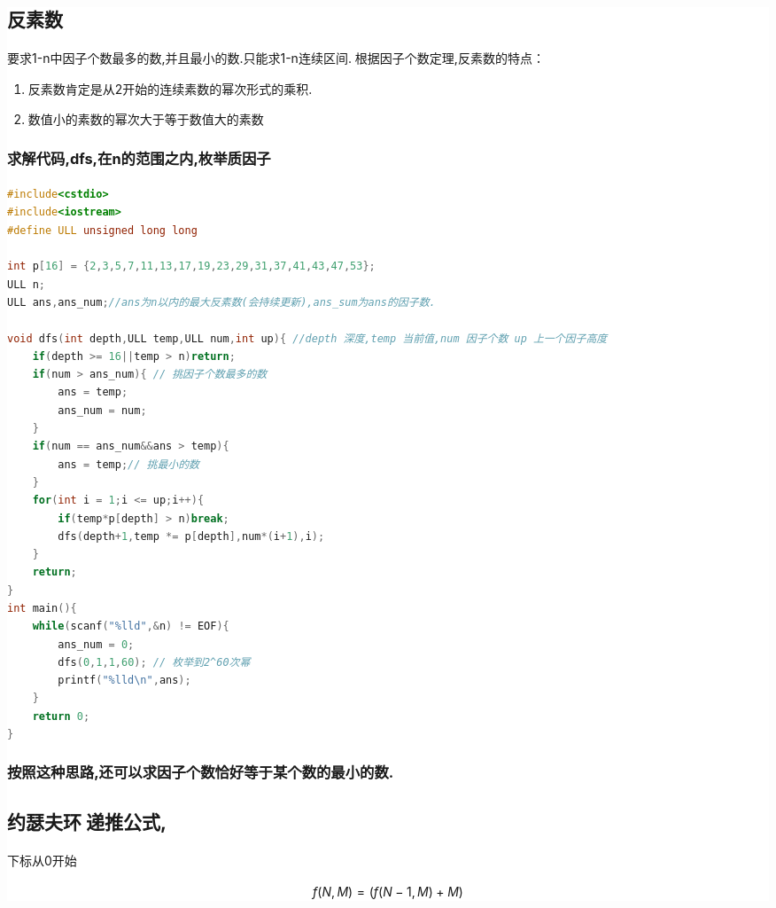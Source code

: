 ## 反素数

要求1-n中因子个数最多的数,并且最小的数.只能求1-n连续区间.
根据因子个数定理,反素数的特点：

1. 反素数肯定是从2开始的连续素数的幂次形式的乘积.

2. 数值小的素数的幂次大于等于数值大的素数

### 求解代码,dfs,在n的范围之内,枚举质因子

```cpp
#include<cstdio>
#include<iostream>
#define ULL unsigned long long
 
int p[16] = {2,3,5,7,11,13,17,19,23,29,31,37,41,43,47,53};
ULL n;
ULL ans,ans_num;//ans为n以内的最大反素数(会持续更新),ans_sum为ans的因子数.
 
void dfs(int depth,ULL temp,ULL num,int up){ //depth 深度,temp 当前值,num 因子个数 up 上一个因子高度
    if(depth >= 16||temp > n)return;
    if(num > ans_num){ // 挑因子个数最多的数
        ans = temp;
        ans_num = num;
    }
    if(num == ans_num&&ans > temp){
        ans = temp;// 挑最小的数
    }
    for(int i = 1;i <= up;i++){
        if(temp*p[depth] > n)break;
        dfs(depth+1,temp *= p[depth],num*(i+1),i);
    }
    return;
}
int main(){
    while(scanf("%lld",&n) != EOF){
        ans_num = 0;
        dfs(0,1,1,60); // 枚举到2^60次幂
        printf("%lld\n",ans);
    }
    return 0;
}
```
### 按照这种思路,还可以求因子个数恰好等于某个数的最小的数.

## 约瑟夫环 递推公式,

下标从0开始

$$f(N,M)=(f(N−1,M)+M)%N$$
